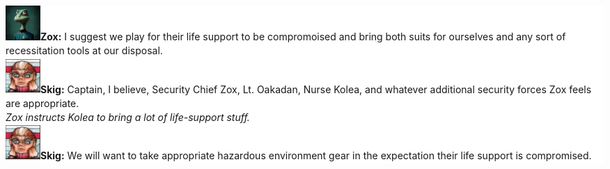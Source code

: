 <img src="../images/auto/Zox.png" alt="Zox" width="50" height="50">**Zox:** I suggest we play for their life support to be compromoised and bring both suits for ourselves and any sort of recessitation tools at our disposal.<br />
<img src="../images/auto/Skig.png" alt="Skig" width="50" height="50">**Skig:** Captain, I believe, Security Chief Zox, Lt. Oakadan, Nurse Kolea, and whatever additional security forces Zox feels are appropriate.<br />
*Zox instructs Kolea to bring a lot of life-support stuff.*<br />
<img src="../images/auto/Skig.png" alt="Skig" width="50" height="50">**Skig:** We will want to take appropriate hazardous environment gear in the expectation their life support is compromised.<br />